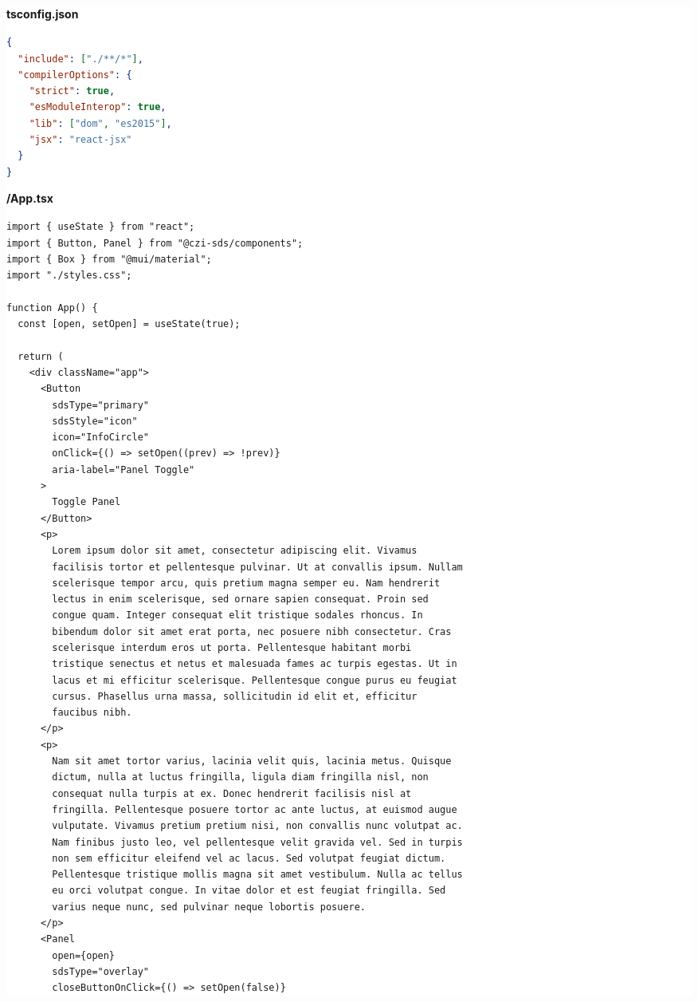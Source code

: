 **tsconfig.json**

```json
{
  "include": ["./**/*"],
  "compilerOptions": {
    "strict": true,
    "esModuleInterop": true,
    "lib": ["dom", "es2015"],
    "jsx": "react-jsx"
  }
}
```

**/App.tsx**

```tsx
import { useState } from "react";
import { Button, Panel } from "@czi-sds/components";
import { Box } from "@mui/material";
import "./styles.css";

function App() {
  const [open, setOpen] = useState(true);

  return (
    <div className="app">
      <Button
        sdsType="primary"
        sdsStyle="icon"
        icon="InfoCircle"
        onClick={() => setOpen((prev) => !prev)}
        aria-label="Panel Toggle"
      >
        Toggle Panel
      </Button>
      <p>
        Lorem ipsum dolor sit amet, consectetur adipiscing elit. Vivamus
        facilisis tortor et pellentesque pulvinar. Ut at convallis ipsum. Nullam
        scelerisque tempor arcu, quis pretium magna semper eu. Nam hendrerit
        lectus in enim scelerisque, sed ornare sapien consequat. Proin sed
        congue quam. Integer consequat elit tristique sodales rhoncus. In
        bibendum dolor sit amet erat porta, nec posuere nibh consectetur. Cras
        scelerisque interdum eros ut porta. Pellentesque habitant morbi
        tristique senectus et netus et malesuada fames ac turpis egestas. Ut in
        lacus et mi efficitur scelerisque. Pellentesque congue purus eu feugiat
        cursus. Phasellus urna massa, sollicitudin id elit et, efficitur
        faucibus nibh.
      </p>
      <p>
        Nam sit amet tortor varius, lacinia velit quis, lacinia metus. Quisque
        dictum, nulla at luctus fringilla, ligula diam fringilla nisl, non
        consequat nulla turpis at ex. Donec hendrerit facilisis nisl at
        fringilla. Pellentesque posuere tortor ac ante luctus, at euismod augue
        vulputate. Vivamus pretium pretium nisi, non convallis nunc volutpat ac.
        Nam finibus justo leo, vel pellentesque velit gravida vel. Sed in turpis
        non sem efficitur eleifend vel ac lacus. Sed volutpat feugiat dictum.
        Pellentesque tristique mollis magna sit amet vestibulum. Nulla ac tellus
        eu orci volutpat congue. In vitae dolor et est feugiat fringilla. Sed
        varius neque nunc, sed pulvinar neque lobortis posuere.
      </p>
      <Panel
        open={open}
        sdsType="overlay"
        closeButtonOnClick={() => setOpen(false)}
```